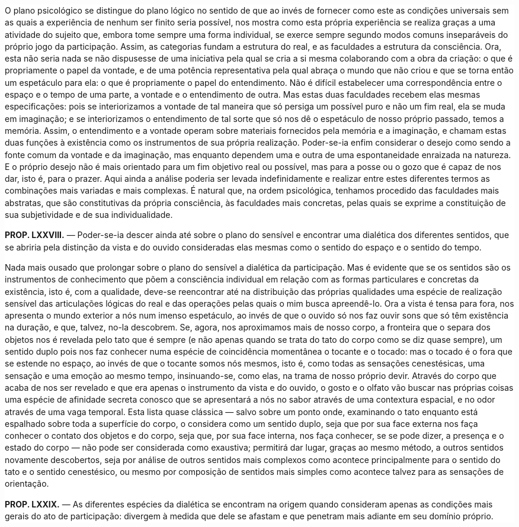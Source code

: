 O plano psicológico se distingue do plano lógico no sentido de que ao invés de fornecer como este as condições universais sem as quais a experiência de nenhum ser finito seria possível, nos mostra como esta própria experiência se realiza graças a uma atividade do sujeito que, embora tome sempre uma forma individual, se exerce sempre segundo modos comuns inseparáveis do próprio jogo da participação. Assim, as categorias fundam a estrutura do real, e as faculdades a estrutura da consciência. Ora, esta não seria nada se não dispusesse de uma iniciativa pela qual se cria a si mesma colaborando com a obra da criação: o que é propriamente o papel da vontade, e de uma potência representativa pela qual abraça o mundo que não criou e que se torna então um espetáculo para ela: o que é propriamente o papel do entendimento. Não é difícil estabelecer uma correspondência entre o espaço e o tempo de uma parte, a vontade e o entendimento de outra. Mas estas duas faculdades recebem elas mesmas especificações: pois se interiorizamos a vontade de tal maneira que só persiga um possível puro e não um fim real, ela se muda em imaginação; e se interiorizamos o entendimento de tal sorte que só nos dê o espetáculo de nosso próprio passado, temos a memória. Assim, o entendimento e a vontade operam sobre materiais fornecidos pela memória e a imaginação, e chamam estas duas funções à existência como os instrumentos de sua própria realização. Poder-se-ia enfim considerar o desejo como sendo a fonte comum da vontade e da imaginação, mas enquanto dependem uma e outra de uma espontaneidade enraizada na natureza. E o próprio desejo não é mais orientado para um fim objetivo real ou possível, mas para a posse ou o gozo que é capaz de nos dar, isto é, para o prazer. Aqui ainda a análise poderia ser levada indefinidamente e realizar entre estes diferentes termos as combinações mais variadas e mais complexas. É natural que, na ordem psicológica, tenhamos procedido das faculdades mais abstratas, que são constitutivas da própria consciência, às faculdades mais concretas, pelas quais se exprime a constituição de sua subjetividade e de sua individualidade.

**PROP. LXXVIII.** — Poder-se-ia descer ainda até sobre o plano do sensível e encontrar uma dialética dos diferentes sentidos, que se abriria pela distinção da vista e do ouvido consideradas elas mesmas como o sentido do espaço e o sentido do tempo.

Nada mais ousado que prolongar sobre o plano do sensível a dialética da participação. Mas é evidente que se os sentidos são os instrumentos de conhecimento que põem a consciência individual em relação com as formas particulares e concretas da existência, isto é, com a qualidade, deve-se reencontrar até na distribuição das próprias qualidades uma espécie de realização sensível das articulações lógicas do real e das operações pelas quais o mim busca apreendê-lo. Ora a vista é tensa para fora, nos apresenta o mundo exterior a nós num imenso espetáculo, ao invés de que o ouvido só nos faz ouvir sons que só têm existência na duração, e que, talvez, no-la descobrem. Se, agora, nos aproximamos mais de nosso corpo, a fronteira que o separa dos objetos nos é revelada pelo tato que é sempre (e não apenas quando se trata do tato do corpo como se diz quase sempre), um sentido duplo pois nos faz conhecer numa espécie de coincidência momentânea o tocante e o tocado: mas o tocado é o fora que se estende no espaço, ao invés de que o tocante somos nós mesmos, isto é, como todas as sensações cenestésicas, uma sensação e uma emoção ao mesmo tempo, insinuando-se, como elas, na trama de nosso próprio devir. Através do corpo que acaba de nos ser revelado e que era apenas o instrumento da vista e do ouvido, o gosto e o olfato vão buscar nas próprias coisas uma espécie de afinidade secreta conosco que se apresentará a nós no sabor através de uma contextura espacial, e no odor através de uma vaga temporal. Esta lista quase clássica — salvo sobre um ponto onde, examinando o tato enquanto está espalhado sobre toda a superfície do corpo, o considera como um sentido duplo, seja que por sua face externa nos faça conhecer o contato dos objetos e do corpo, seja que, por sua face interna, nos faça conhecer, se se pode dizer, a presença e o estado do corpo — não pode ser considerada como exaustiva; permitirá dar lugar, graças ao mesmo método, a outros sentidos novamente descobertos, seja por análise de outros sentidos mais complexos como acontece principalmente para o sentido do tato e o sentido cenestésico, ou mesmo por composição de sentidos mais simples como acontece talvez para as sensações de orientação.

**PROP. LXXIX.** — As diferentes espécies da dialética se encontram na origem quando consideram apenas as condições mais gerais do ato de participação: divergem à medida que dele se afastam e que penetram mais adiante em seu domínio próprio.
